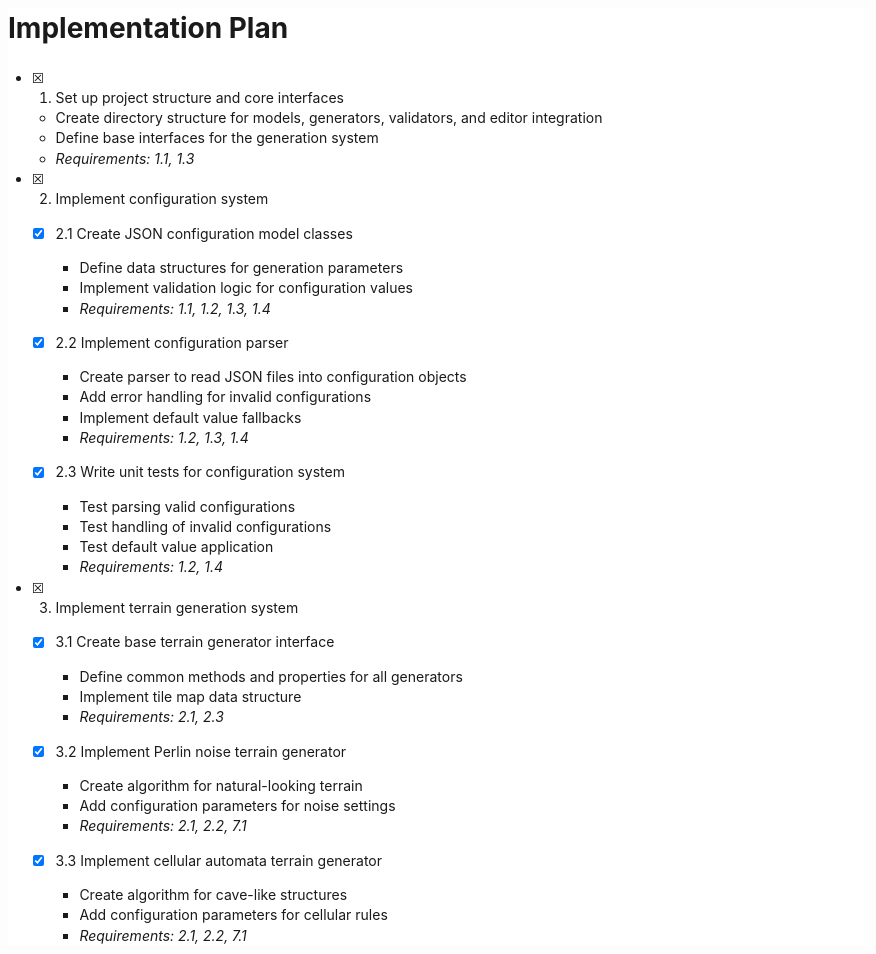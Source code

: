 # Implementation Plan

- [x] 1. Set up project structure and core interfaces


  - Create directory structure for models, generators, validators, and editor integration
  - Define base interfaces for the generation system
  - _Requirements: 1.1, 1.3_

- [x] 2. Implement configuration system





  - [x] 2.1 Create JSON configuration model classes


    - Define data structures for generation parameters
    - Implement validation logic for configuration values
    - _Requirements: 1.1, 1.2, 1.3, 1.4_
  
  - [x] 2.2 Implement configuration parser


    - Create parser to read JSON files into configuration objects
    - Add error handling for invalid configurations
    - Implement default value fallbacks
    - _Requirements: 1.2, 1.3, 1.4_
  
  - [x] 2.3 Write unit tests for configuration system

    - Test parsing valid configurations
    - Test handling of invalid configurations
    - Test default value application
    - _Requirements: 1.2, 1.4_

- [x] 3. Implement terrain generation system





  - [x] 3.1 Create base terrain generator interface




    - Define common methods and properties for all generators
    - Implement tile map data structure
    - _Requirements: 2.1, 2.3_
  
  - [x] 3.2 Implement Perlin noise terrain generator




    - Create algorithm for natural-looking terrain
    - Add configuration parameters for noise settings
    - _Requirements: 2.1, 2.2, 7.1_
  
  - [x] 3.3 Implement cellular automata terrain generator


    - Create algorithm for cave-like structures
    - Add configuration parameters for cellular rules
    - _Requirements: 2.1, 2.2, 7.1_
  